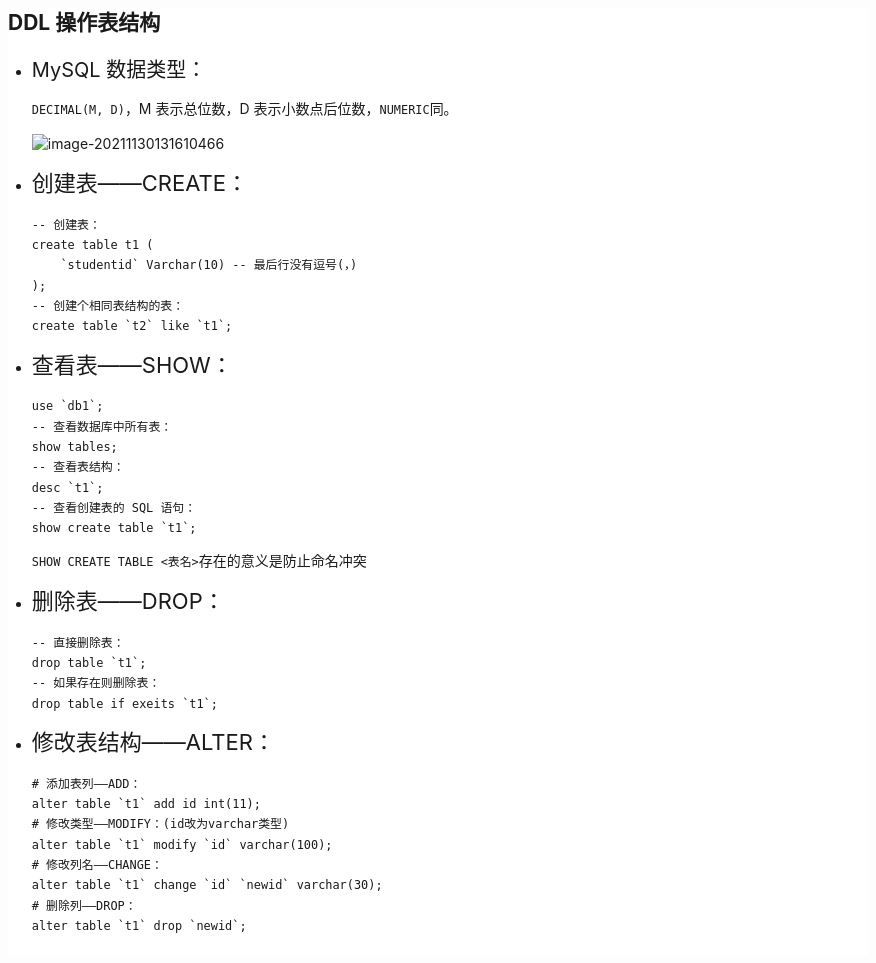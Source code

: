 ## DDL 操作表结构

+ <span style="font-size:20px">MySQL 数据类型：</span>

    `DECIMAL(M, D)`，M 表示总位数，D 表示小数点后位数，`NUMERIC`同。
    
    ![image-20211130131610466](https://gitee.com/ethereal-bang/images/raw/master/20211130131610.png)
    
+ <span style="font-size:22px">创建表——CREATE：</span>

    ```mysql
    -- 创建表：
    create table t1 (
    	`studentid` Varchar(10)	-- 最后行没有逗号(，)
    );
    -- 创建个相同表结构的表：
    create table `t2` like `t1`;
    ```

+ <span style="font-size:22px">查看表——SHOW：</span>

    ```mysql
    use `db1`;
    -- 查看数据库中所有表：
    show tables;
    -- 查看表结构：
    desc `t1`;
    -- 查看创建表的 SQL 语句：
    show create table `t1`;
    ```

    `SHOW CREATE TABLE <表名>`存在的意义是防止命名冲突

+ <span style="font-size:22px">删除表——DROP：</span>

    ```mysql
    -- 直接删除表：
    drop table `t1`;
    -- 如果存在则删除表：
    drop table if exeits `t1`;
    ```

+ <span style="font-size:22px">修改表结构——ALTER：</span>

    ```mysql
    # 添加表列——ADD：
    alter table `t1` add id int(11);
    # 修改类型——MODIFY：(id改为varchar类型)
    alter table `t1` modify `id` varchar(100);
    # 修改列名——CHANGE：
    alter table `t1` change `id` `newid` varchar(30);
    # 删除列——DROP：
    alter table `t1` drop `newid`;
    